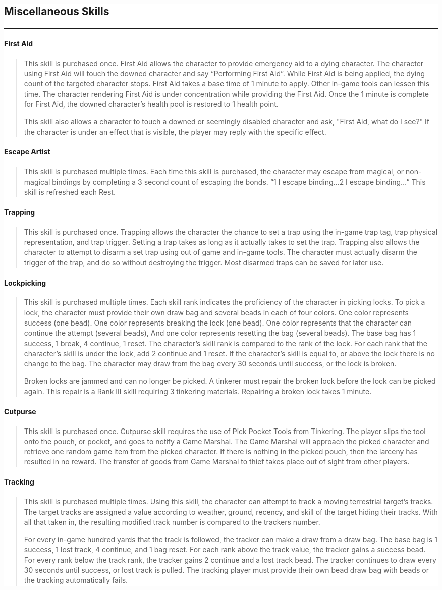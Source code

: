 ## Miscellaneous Skills

---
#### First Aid
>This skill is purchased once. First Aid allows the character to provide emergency aid to a dying character. The character using First Aid will touch the downed character and say “Performing First Aid”. While First Aid is being applied, the dying count of the targeted character stops. First Aid takes a base time of 1 minute to apply. Other in-game tools can lessen this time. The character rendering First Aid is under concentration while providing the First Aid. Once the 1 minute is complete for First Aid, the downed character’s health pool is restored to 1 health point.
> 
>This skill also allows a character to touch a downed or seemingly disabled character and ask, "First Aid, what do I see?"  If the character is under an effect that is visible, the player may reply with the specific effect.

#### Escape Artist
>This skill is purchased multiple times. Each time this skill is purchased, the character may escape from magical, or non-magical bindings by completing a 3 second count of escaping the bonds. “1 I escape binding...2 I escape binding…” This skill is refreshed each Rest.

#### Trapping
 >This skill is purchased once. Trapping allows the character the chance to set a trap using the in-game trap tag, trap physical representation, and trap trigger. Setting a trap takes as long as it actually takes to set the trap. Trapping also allows the character to attempt to disarm a set trap using out of game and in-game tools. The character must actually disarm the trigger of the trap, and do so without destroying the trigger. Most disarmed traps can be saved for later use.

#### Lockpicking
>This skill is purchased multiple times. Each skill rank indicates the proficiency of the character in picking locks. To pick a lock, the character must provide their own draw bag and several beads in each of four colors. One color represents success (one bead). One color represents breaking the lock (one bead). One color represents that the character can continue the attempt (several beads), And one color represents resetting the bag (several beads). The base bag has 1 success, 1 break, 4 continue, 1 reset. The character’s skill rank is compared to the rank of the lock. For each rank that the character’s skill is under the lock, add 2 continue and 1 reset. If the character’s skill is equal to, or above the lock there is no change to the bag. The character may draw from the bag every 30 seconds until success, or the lock is broken.
> 
> Broken locks are jammed and can no longer be picked. A tinkerer must repair the broken lock before the lock can be picked again. This repair is a Rank III skill requiring 3 tinkering materials. Repairing a broken lock takes 1 minute.

#### Cutpurse
>This skill is purchased once. Cutpurse skill requires the use of Pick Pocket Tools from Tinkering. The player slips the tool onto the pouch, or pocket, and goes to notify a Game Marshal. The Game Marshal will approach the picked character and retrieve one random game item from the picked character. If there is nothing in the picked pouch, then the larceny has resulted in no reward. The transfer of goods from Game Marshal to thief takes place out of sight from other players.

#### Tracking
>This skill is purchased multiple times. Using this skill, the character can attempt to track a moving terrestrial target’s tracks. The target tracks are assigned a value according to weather, ground, recency, and skill of the target hiding their tracks. With all that taken in, the resulting modified track number is compared to the trackers number.
> 
> For every in-game hundred yards that the track is followed, the tracker can make a draw from a draw bag. The base bag is 1 success, 1 lost track, 4 continue, and 1 bag reset. For each rank above the track value, the tracker gains a success bead. For every rank below the track rank, the tracker gains 2 continue and a lost track bead. The tracker continues to draw every 30 seconds until success, or lost track is pulled. The tracking player must provide their own bead draw bag with beads or the tracking automatically fails.
